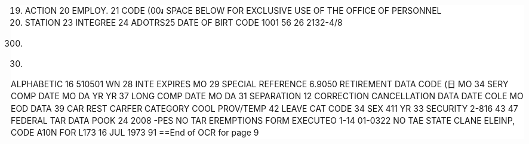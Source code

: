 19. ACTION 20 EMPLOY. 21
CODE
(00៛
SPACE BELOW FOR EXCLUSIVE USE OF THE OFFICE OF PERSONNEL
22. STATION 23 INTEGREE 24 ADOTRS25 DATE OF BIRT
CODE
1001
56
26 2132-4/8
300)
30.
ALPHABETIC
16 510501 WN
28 INTE EXPIRES
MO
29 SPECIAL
REFERENCE
6.9050
RETIREMENT DATA
CODE
(日
MO
34 SERY COMP DATE
MO DA YR
YR
37 LONG COMP DATE
MO DA
31 SEPARATION 12 CORRECTION CANCELLATION DATA
DATE COLE
MO
EOD DATA
39
CAR REST
CARFER CATEGORY
COOL
PROV/TEMP
42 LEAVE CAT
CODE
34 SEX
411
YR
33 SECURITY
2-816
43
47
FEDERAL TAR DATA
POOK 24 2008
-PES
NO TAR EREMPTIONS FORM EXECUTEO
1-14
01-0322
NO TAE STATE
CLANE ELEINP, CODE
A10N
FOR L173
16 JUL 1973
91
==End of OCR for page 9
